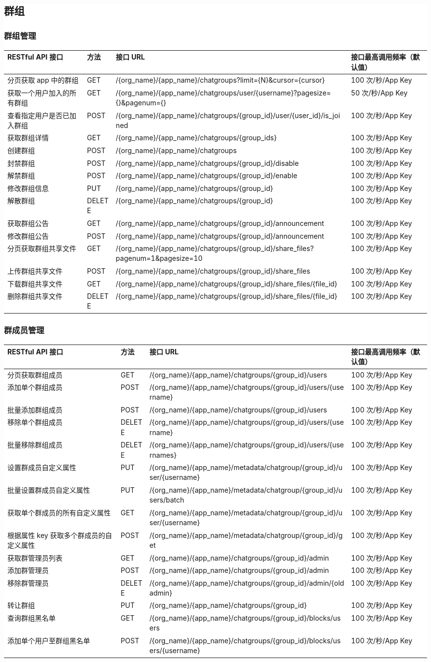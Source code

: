 ## 群组

### 群组管理

| RESTful API 接口 |方法  | 接口 URL| 接口最高调用频率（默认值） |
| :--------------- |:------ | :------------  | :----------- |
| 分页获取 app 中的群组  |  GET     | /{org_name}/{app_name}/chatgroups?limit={N}&cursor={cursor}        | 100 次/秒/App Key                                                 |
| 获取一个用户加入的所有群组   |  GET         | /{org_name}/{app_name}/chatgroups/user/{username}?pagesize={}&pagenum={}        | 50 次/秒/App Key   |
| 查看指定用户是否已加入群组 | POST  | /{org_name}/{app_name}/chatgroups/{group_id}/user/{user_id}/is_joined | 100 次/秒/App Key |
| 获取群组详情        |  GET        | /{org_name}/{app_name}/chatgroups/{group_ids}           | 100 次/秒/App Key            |
| 创建群组  |    POST      | /{org_name}/{app_name}/chatgroups                  | 100 次/秒/App Key   |
| 封禁群组  |    POST      | /{org_name}/{app_name}/chatgroups/{group_id}/disable                  | 100 次/秒/App Key            |
| 解禁群组  |    POST      | /{org_name}/{app_name}/chatgroups/{group_id}/enable                  | 100 次/秒/App Key            |
| 修改群组信息   |    PUT         | /{org_name}/{app_name}/chatgroups/{group_id}             | 100 次/秒/App Key                                                 |
| 解散群组 |    DELETE    | /{org_name}/{app_name}/chatgroups/{group_id}                    | 100 次/秒/App Key                                                 |
| 获取群组公告     |  GET     | /{org_name}/{app_name}/chatgroups/{group_id}/announcement         | 100 次/秒/App Key                                                 |
| 修改群组公告  |    POST| /{org_name}/{app_name}/chatgroups/{group_id}/announcement          | 100 次/秒/App Key                                                 |
| 分页获取群组共享文件   |  GET     | /{org_name}/{app_name}/chatgroups/{group_id}/share_files?pagenum=1&pagesize=10        | 100 次/秒/App Key                                                 |
| 上传群组共享文件  |    POST  | /{org_name}/{app_name}/chatgroups/{group_id}/share_files       | 100 次/秒/App Key                                                 |
| 下载群组共享文件    |  GET   | /{org_name}/{app_name}/chatgroups/{group_id}/share_files/{file_id}   | 100 次/秒/App Key                                                 |
| 删除群组共享文件   |    DELETE   | /{org_name}/{app_name}/chatgroups/{group_id}/share_files/{file_id}     | 100 次/秒/App Key                                                 |

### 群成员管理

| RESTful API 接口 |方法  | 接口 URL| 接口最高调用频率（默认值） |
| :--------------- |:------ | :------------  | :----------- |
| 分页获取群组成员  |  GET     | /{org_name}/{app_name}/chatgroups/{group_id}/users       | 100 次/秒/App Key                                                 |
| 添加单个群组成员     |    POST | /{org_name}/{app_name}/chatgroups/{group_id}/users/{username}    | 100 次/秒/App Key                                                 |
| 批量添加群组成员    |    POST   | /{org_name}/{app_name}/chatgroups/{group_id}/users           | 100 次/秒/App Key                                                 |
| 移除单个群组成员     |    DELETE    | /{org_name}/{app_name}/chatgroups/{group_id}/users/{username}    | 100 次/秒/App Key                                                 |
| 批量移除群组成员    |    DELETE     | /{org_name}/{app_name}/chatgroups/{group_id}/users/{usernames}    | 100 次/秒/App Key                                                 |
| 设置群成员自定义属性    |  PUT       | /{org_name}/{app_name}/metadata/chatgroup/{group_id}/user/{username}              | 100 次/秒/App Key                                                 |
| 批量设置群成员自定义属性    |  PUT       | /{org_name}/{app_name}/metadata/chatgroup/{group_id}/users/batch  | 100 次/秒/App Key                                                 |
| 获取单个群成员的所有自定义属性    |  GET       | /{org_name}/{app_name}/metadata/chatgroup/{group_id}/user/{username}            | 100 次/秒/App Key                                                 |
| 根据属性 key 获取多个群成员的自定义属性    |  POST       | /{org_name}/{app_name}/metadata/chatgroup/{group_id}/get              | 100 次/秒/App Key                                                 |
| 获取群管理员列表    |  GET       | /{org_name}/{app_name}/chatgroups/{group_id}/admin              | 100 次/秒/App Key   |
| 添加群管理员     |    POST    | /{org_name}/{app_name}/chatgroups/{group_id}/admin              | 100 次/秒/App Key                                                 |
| 移除群管理员     |    DELETE  | /{org_name}/{app_name}/chatgroups/{group_id}/admin/{oldadmin}    | 100 次/秒/App Key                                                 |
| 转让群组       |    PUT | /{org_name}/{app_name}/chatgroups/{group_id}                     | 100 次/秒/App Key                                                 |
| 查询群组黑名单    |    GET   | /{org_name}/{app_name}/chatgroups/{group_id}/blocks/users       | 100 次/秒/App Key                                                 |
| 添加单个用户至群组黑名单   |    POST      | /{org_name}/{app_name}/chatgroups/{group_id}/blocks/users/{username}    | 100 次/秒/App Key                                                 |
